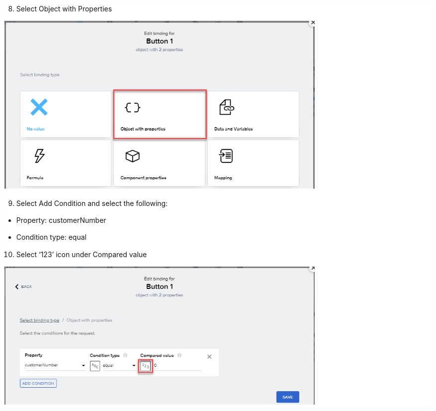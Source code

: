 8.  Select Object with Properties

<img src="images/image5.png"
style="width:6.5in;height:3.52153in" />

9.  Select Add Condition and select the following:

- Property: customerNumber

- Condition type: equal

10.  Select ‘123’ icon under Compared value

<img src="images/image6.png"
style="width:6.5in;height:2.89444in" />
